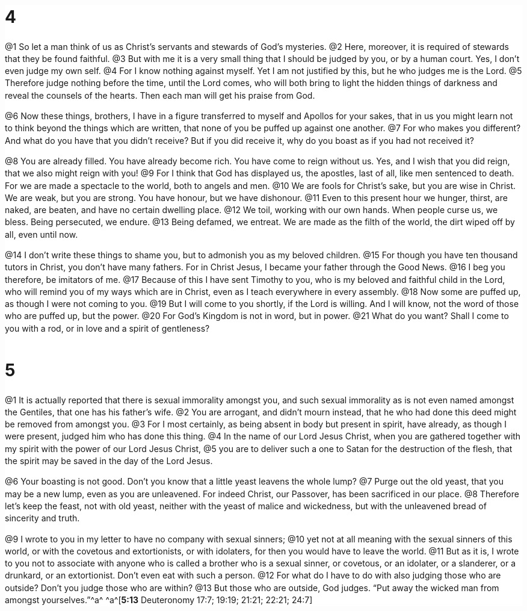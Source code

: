 # 4 
@1 So let a man think of us as Christ’s servants and stewards of God’s mysteries. @2 Here, moreover, it is required of stewards that they be found faithful. @3 But with me it is a very small thing that I should be judged by you, or by a human court. Yes, I don’t even judge my own self. @4 For I know nothing against myself. Yet I am not justified by this, but he who judges me is the Lord. @5 Therefore judge nothing before the time, until the Lord comes, who will both bring to light the hidden things of darkness and reveal the counsels of the hearts. Then each man will get his praise from God. 

@6 Now these things, brothers, I have in a figure transferred to myself and Apollos for your sakes, that in us you might learn not to think beyond the things which are written, that none of you be puffed up against one another. @7 For who makes you different? And what do you have that you didn’t receive? But if you did receive it, why do you boast as if you had not received it? 

@8 You are already filled. You have already become rich. You have come to reign without us. Yes, and I wish that you did reign, that we also might reign with you! @9 For I think that God has displayed us, the apostles, last of all, like men sentenced to death. For we are made a spectacle to the world, both to angels and men. @10 We are fools for Christ’s sake, but you are wise in Christ. We are weak, but you are strong. You have honour, but we have dishonour. @11 Even to this present hour we hunger, thirst, are naked, are beaten, and have no certain dwelling place. @12 We toil, working with our own hands. When people curse us, we bless. Being persecuted, we endure. @13 Being defamed, we entreat. We are made as the filth of the world, the dirt wiped off by all, even until now. 

@14 I don’t write these things to shame you, but to admonish you as my beloved children. @15 For though you have ten thousand tutors in Christ, you don’t have many fathers. For in Christ Jesus, I became your father through the Good News. @16 I beg you therefore, be imitators of me. @17 Because of this I have sent Timothy to you, who is my beloved and faithful child in the Lord, who will remind you of my ways which are in Christ, even as I teach everywhere in every assembly. @18 Now some are puffed up, as though I were not coming to you. @19 But I will come to you shortly, if the Lord is willing. And I will know, not the word of those who are puffed up, but the power. @20 For God’s Kingdom is not in word, but in power. @21 What do you want? Shall I come to you with a rod, or in love and a spirit of gentleness? 

# 5 
@1 It is actually reported that there is sexual immorality amongst you, and such sexual immorality as is not even named amongst the Gentiles, that one has his father’s wife. @2 You are arrogant, and didn’t mourn instead, that he who had done this deed might be removed from amongst you. @3 For I most certainly, as being absent in body but present in spirit, have already, as though I were present, judged him who has done this thing. @4 In the name of our Lord Jesus Christ, when you are gathered together with my spirit with the power of our Lord Jesus Christ, @5 you are to deliver such a one to Satan for the destruction of the flesh, that the spirit may be saved in the day of the Lord Jesus. 

@6 Your boasting is not good. Don’t you know that a little yeast leavens the whole lump? @7 Purge out the old yeast, that you may be a new lump, even as you are unleavened. For indeed Christ, our Passover, has been sacrificed in our place. @8 Therefore let’s keep the feast, not with old yeast, neither with the yeast of malice and wickedness, but with the unleavened bread of sincerity and truth. 

@9 I wrote to you in my letter to have no company with sexual sinners; @10 yet not at all meaning with the sexual sinners of this world, or with the covetous and extortionists, or with idolaters, for then you would have to leave the world. @11 But as it is, I wrote to you not to associate with anyone who is called a brother who is a sexual sinner, or covetous, or an idolater, or a slanderer, or a drunkard, or an extortionist. Don’t even eat with such a person. @12 For what do I have to do with also judging those who are outside? Don’t you judge those who are within? @13 But those who are outside, God judges. “Put away the wicked man from amongst yourselves.”^a^
^a^[**5:13** Deuteronomy 17:7; 19:19; 21:21; 22:21; 24:7] 
